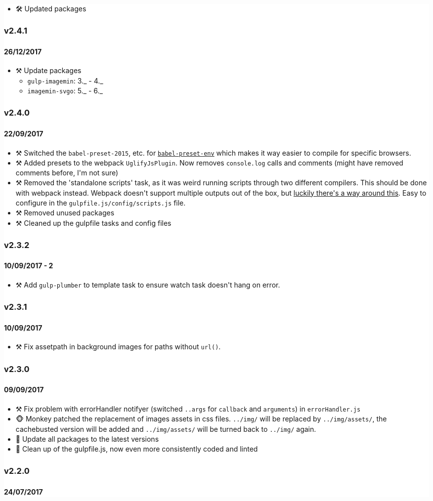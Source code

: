 * 🛠 Updated packages

### v2.4.1

#### 26/12/2017

* ⚒ Update packages
    * `gulp-imagemin`: 3._ - 4._
    * `imagemin-svgo`: 5._ - 6._

### v2.4.0

#### 22/09/2017

* ⚒ Switched the `babel-preset-2015`, etc. for [`babel-preset-env`](https://github.com/babel/babel-preset-env) which makes it way easier to compile for specific browsers.
* ⚒ Added presets to the webpack `UglifyJsPlugin`. Now removes `console.log` calls and comments (might have removed comments before, I'm not sure)
* ⚒ Removed the 'standalone scripts' task, as it was weird running scripts through two different compilers. This should be done with webpack instead. Webpack doesn't support multiple outputs out of the box, but [luckily there's a way around this](https://stackoverflow.com/a/45278943/4474075). Easy to configure in the `gulpfile.js/config/scripts.js` file.
* ⚒ Removed unused packages
* ⚒ Cleaned up the gulpfile tasks and config files

### v2.3.2

#### 10/09/2017 - 2

* ⚒ Add `gulp-plumber` to template task to ensure watch task doesn't hang on error.

### v2.3.1

#### 10/09/2017

* ⚒ Fix assetpath in background images for paths without `url()`.

### v2.3.0

#### 09/09/2017

* ⚒ Fix problem with errorHandler notifyer (switched `..args` for `callback` and `arguments`) in `errorHandler.js`
* 🐵 Monkey patched the replacement of images assets in css files. `../img/` will be replaced by `../img/assets/`, the cachebusted version will be added and `../img/assets/` will be turned back to `../img/` again.
* 🚀 Update all packages to the latest versions
* 🛁 Clean up of the gulpfile.js, now even more consistently coded and linted

### v2.2.0

#### 24/07/2017
